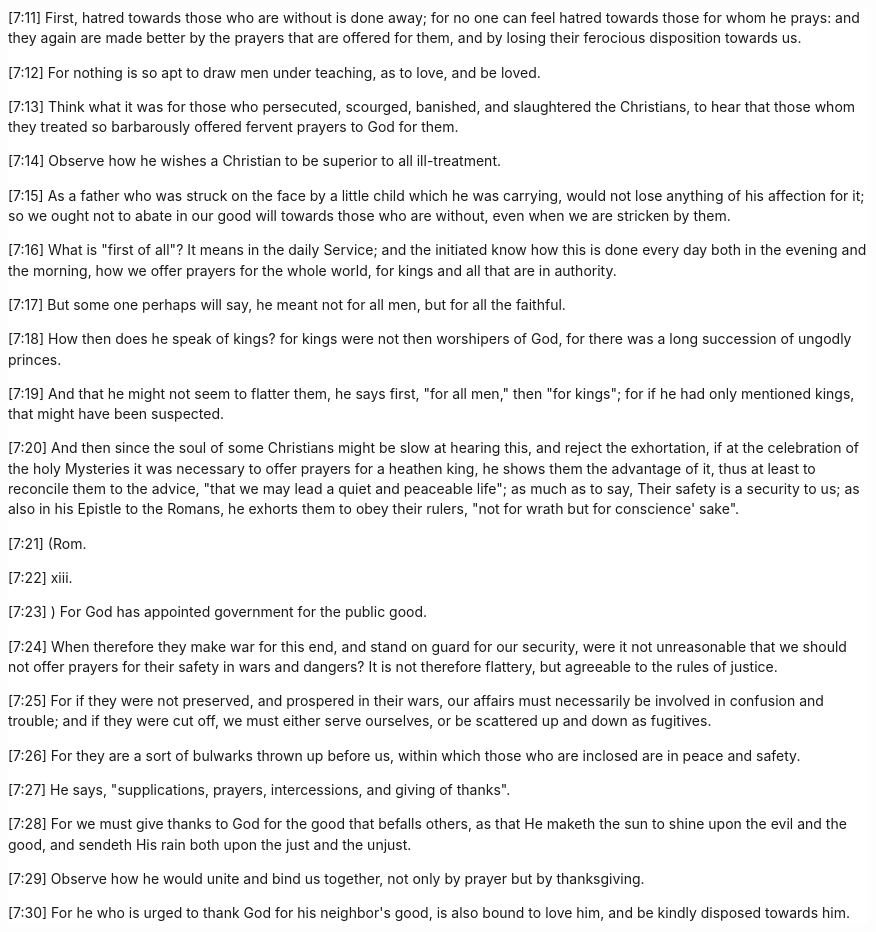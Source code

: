 [7:11] First, hatred towards those who are without is done away; for no one can feel hatred towards those for whom he prays: and they again are made better by the prayers that are offered for them, and by losing their ferocious disposition towards us.

[7:12] For nothing is so apt to draw men under teaching, as to love, and be loved.

[7:13] Think what it was for those who persecuted, scourged, banished, and slaughtered the Christians, to hear that those whom they treated so barbarously offered fervent prayers to God for them.

[7:14] Observe how he wishes a Christian to be superior to all ill-treatment.

[7:15] As a father who was struck on the face by a little child which he was carrying, would not lose anything of his affection for it; so we ought not to abate in our good will towards those who are without, even when we are stricken by them.

[7:16] What is "first of all"? It means in the daily Service; and the initiated know how this is done every day both in the evening and the morning, how we offer prayers for the whole world, for kings and all that are in authority.

[7:17] But some one perhaps will say, he meant not for all men, but for all the faithful.

[7:18] How then does he speak of kings? for kings were not then worshipers of God, for there was a long succession of ungodly princes.

[7:19] And that he might not seem to flatter them, he says first, "for all men," then "for kings"; for if he had only mentioned kings, that might have been suspected.

[7:20] And then since the soul of some Christians might be slow at hearing this, and reject the exhortation, if at the celebration of the holy Mysteries it was necessary to offer prayers for a heathen king, he shows them the advantage of it, thus at least to reconcile them to the advice, "that we may lead a quiet and peaceable life"; as much as to say, Their safety is a security to us; as also in his Epistle to the Romans, he exhorts them to obey their rulers, "not for wrath but for conscience' sake".

[7:21] (Rom.

[7:22] xiii.

[7:23] ) For God has appointed government for the public good.

[7:24] When therefore they make war for this end, and stand on guard for our security, were it not unreasonable that we should not offer prayers for their safety in wars and dangers? It is not therefore flattery, but agreeable to the rules of justice.

[7:25] For if they were not preserved, and prospered in their wars, our affairs must necessarily be involved in confusion and trouble; and if they were cut off, we must either serve ourselves, or be scattered up and down as fugitives.

[7:26] For they are a sort of bulwarks thrown up before us, within which those who are inclosed are in peace and safety.

[7:27] He says, "supplications, prayers, intercessions, and giving of thanks".

[7:28] For we must give thanks to God for the good that befalls others, as that He maketh the sun to shine upon the evil and the good, and sendeth His rain both upon the just and the unjust.

[7:29] Observe how he would unite and bind us together, not only by prayer but by thanksgiving.

[7:30] For he who is urged to thank God for his neighbor's good, is also bound to love him, and be kindly disposed towards him.
